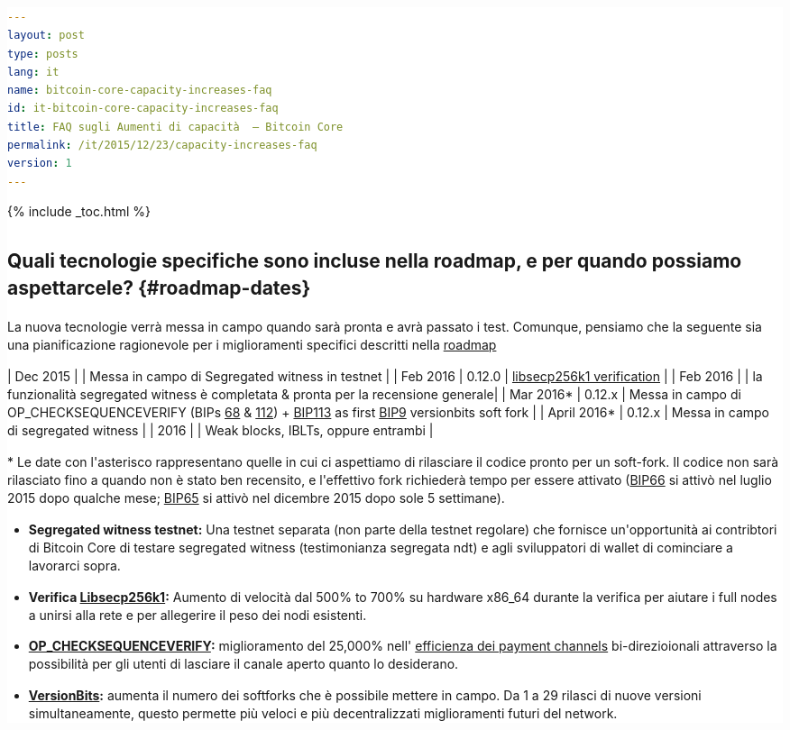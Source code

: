 ```yaml
---
layout: post
type: posts
lang: it
name: bitcoin-core-capacity-increases-faq
id: it-bitcoin-core-capacity-increases-faq
title: FAQ sugli Aumenti di capacità  — Bitcoin Core
permalink: /it/2015/12/23/capacity-increases-faq
version: 1
---
```

{% include _toc.html %}

## Quali tecnologie specifiche sono incluse nella roadmap, e per quando possiamo aspettarcele? {#roadmap-dates}

La nuova tecnologie verrà messa in campo quando sarà pronta e avrà
passato i test.
Comunque, pensiamo che la seguente sia una pianificazione ragionevole
per i miglioramenti specifici descritti nella [roadmap][]

| Dec 2015 | | Messa in campo di Segregated witness in testnet |
| Feb 2016 | 0.12.0 | [libsecp256k1 verification][] |
| Feb 2016 | | la funzionalità segregated witness è completata & pronta per la recensione generale|
| Mar 2016\* | 0.12.x | Messa in campo di OP_CHECKSEQUENCEVERIFY (BIPs [68][BIP68] & [112][BIP112]) + [BIP113][] as first [BIP9][] versionbits soft fork |
| April 2016\* |  0.12.x |  Messa in campo di segregated witness |
| 2016 | | Weak blocks, IBLTs, oppure entrambi |

\* Le date con l'asterisco rappresentano quelle in cui ci aspettiamo di rilasciare il codice pronto per un soft-fork. Il codice non sarà rilasciato fino a quando non è stato ben recensito, e l'effettivo fork richiederà tempo per essere attivato ([BIP66][] si attivò nel luglio 2015 dopo qualche mese; [BIP65][] si attivò nel dicembre 2015 dopo sole 5 settimane).


- **Segregated witness testnet:** Una testnet separata (non parte
  della testnet regolare) che fornisce un'opportunità ai contribtori di
  Bitcoin Core  di testare segregated witness (testimonianza segregata ndt) e
  agli sviluppatori di wallet di cominciare a lavorarci sopra.

- **Verifica [Libsecp256k1][]:** Aumento di velocità dal 500% to 700% su
  hardware x86\_64 durante la verifica per aiutare i full nodes a unirsi alla
  rete e per allegerire il peso dei nodi esistenti.

- **[OP\_CHECKSEQUENCEVERIFY][BIP112]:** miglioramento del 25,000% nell'
  [efficienza dei payment channels][payment channel efficiency] bi-direzioionali
  attraverso la possibilità per gli utenti di lasciare il canale aperto quanto
  lo desiderano.

- **[VersionBits][BIP9]:** aumenta il numero dei softforks che è possibile
  mettere in campo. Da 1 a 29 rilasci di nuove versioni simultaneamente, questo
  permette più veloci e più decentralizzati miglioramenti futuri del network.


[current proposal]: https://youtu.be/fst1IK_mrng?t=2234
[calculations]: http://lists.linuxfoundation.org/pipermail/bitcoin-dev/2015-December/011869.html
[roadmap]: https://lists.linuxfoundation.org/pipermail/bitcoin-dev/2015-December/011865.html
[canonical transaction ordering]: https://gist.github.com/gavinandresen/e20c3b5a1d4b97f79ac2#canonical-ordering-of-transactions
[#bitcoin-dev]: https://webchat.freenode.net/?channels=bitcoin-dev&amp;uio=d4
[actively studied]: http://diyhpl.us/wiki/transcripts/scalingbitcoin/bitcoin-block-propagation-iblt-rusty-russell/
[bip-segwit]: https://github.com/bitcoin/bips/blob/master/bip-0141.mediawiki
[BIP9]: https://github.com/bitcoin/bips/blob/master/bip-0009.mediawiki
[BIP16]: https://github.com/bitcoin/bips/blob/master/bip-0016.mediawiki
[BIP30]: https://github.com/bitcoin/bips/blob/master/bip-0030.mediawiki
[BIP34]: https://github.com/bitcoin/bips/blob/master/bip-0034.mediawiki
[BIP50]: https://github.com/bitcoin/bips/blob/master/bip-0050.mediawiki
[BIP65]: https://github.com/bitcoin/bips/blob/master/bip-0065.mediawiki
[BIP66]: https://github.com/bitcoin/bips/blob/master/bip-0066.mediawiki
[BIP68]: https://github.com/bitcoin/bips/blob/master/bip-0068.mediawiki
[BIP112]: https://github.com/bitcoin/bips/blob/master/bip-0112.mediawiki
[BIP113]: https://github.com/bitcoin/bips/blob/master/bip-0113.mediawiki
[bitcoin core contributor]: https://bitcoin.org/en/bitcoin-core/
[Bitcoin relay network]: http://bitcoinrelaynetwork.org/
[code review]: https://bitcoin.org/en/development#code-review
[estimated savings]: https://www.reddit.com/r/bitcoinxt/comments/3w1i6b/i_attended_scaling_bitcoin_hong_kong_these_are_my/cxtkaih
[increase in total bandwidth]: https://scalingbitcoin.org/hongkong2015/presentations/DAY1/3_block_propagation_1_rosenbaum.pdf
[libsecp256k1]: https://github.com/bitcoin/secp256k1
[libsecp256k1 verification]: https://github.com/bitcoin/bitcoin/pull/6954
[max_block_size]: https://github.com/bitcoin/bitcoin/blob/3038eb63e8a674b4818cb5d5e461f1ccf4b2932f/src/consensus/consensus.h#L10
[miners' panel]: https://youtu.be/H-ErmmDQRFs?t=1086
[payment channel efficiency]: https://scalingbitcoin.org/hongkong2015/presentations/DAY2/1_layer2_2_dryja.pdf
[previous soft forks]: https://github.com/bitcoin/bips/blob/master/bip-0123.mediawiki#classification-of-existing-bips
[weak blocks and iblts]: https://www.youtube.com/watch?v=ivgxcEOyWNs&t=1h40m20s
[q simple raise]: #size-bump